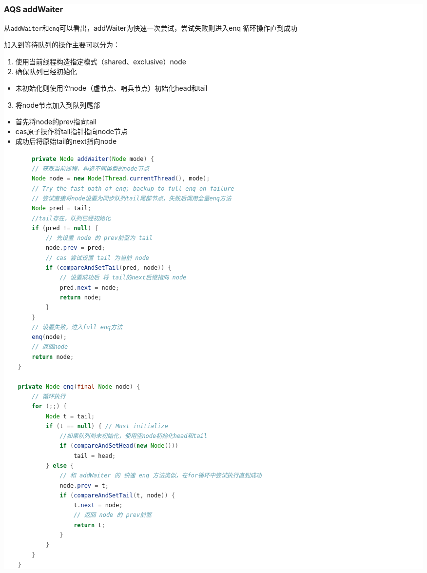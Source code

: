 
### AQS addWaiter
从`addWaiter`和`enq`可以看出，addWaiter为快速一次尝试，尝试失败则进入enq 循环操作直到成功  

加入到等待队列的操作主要可以分为：

1. 使用当前线程构造指定模式（shared、exclusive）node
2. 确保队列已经初始化
+ 未初始化则使用空node（虚节点、哨兵节点）初始化head和tail
3. 将node节点加入到队列尾部
+ 首先将node的prev指向tail
+ cas原子操作将tail指针指向node节点
+ 成功后将原始tail的next指向node



```java
        private Node addWaiter(Node mode) {
        // 获取当前线程，构造不同类型的node节点
        Node node = new Node(Thread.currentThread(), mode);
        // Try the fast path of enq; backup to full enq on failure
        // 尝试直接将node设置为同步队列tail尾部节点，失败后调用全量enq方法
        Node pred = tail;
        //tail存在，队列已经初始化
        if (pred != null) {
            // 先设置 node 的 prev前驱为 tail
            node.prev = pred;
            // cas 尝试设置 tail 为当前 node
            if (compareAndSetTail(pred, node)) {
                // 设置成功后 将 tail的next后继指向 node
                pred.next = node;
                return node;
            }
        }
        // 设置失败，进入full enq方法
        enq(node);
        // 返回node
        return node;
    }

    private Node enq(final Node node) {
        // 循环执行
        for (;;) {
            Node t = tail;
            if (t == null) { // Must initialize
                //如果队列尚未初始化，使用空node初始化head和tail
                if (compareAndSetHead(new Node()))
                    tail = head;
            } else {
                // 和 addWaiter 的 快速 enq 方法类似，在for循环中尝试执行直到成功
                node.prev = t;
                if (compareAndSetTail(t, node)) {
                    t.next = node;
                    // 返回 node 的 prev前驱
                    return t;
                }
            }
        }
    }
```
